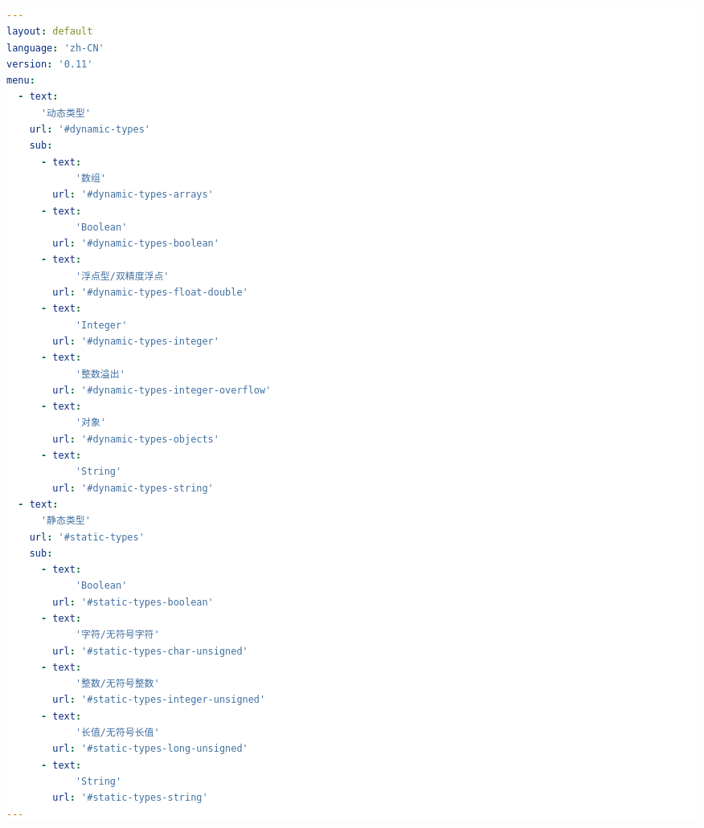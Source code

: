 ```yaml
---
layout: default
language: 'zh-CN'
version: '0.11'
menu:
  - text:
      '动态类型'
    url: '#dynamic-types'
    sub:
      - text:
            '数组'
        url: '#dynamic-types-arrays'
      - text:
            'Boolean'
        url: '#dynamic-types-boolean'
      - text:
            '浮点型/双精度浮点'
        url: '#dynamic-types-float-double'
      - text:
            'Integer'
        url: '#dynamic-types-integer'
      - text:
            '整数溢出'
        url: '#dynamic-types-integer-overflow'
      - text:
            '对象'
        url: '#dynamic-types-objects'
      - text:
            'String'
        url: '#dynamic-types-string'
  - text:
      '静态类型'
    url: '#static-types'
    sub:
      - text:
            'Boolean'
        url: '#static-types-boolean'
      - text:
            '字符/无符号字符'
        url: '#static-types-char-unsigned'
      - text:
            '整数/无符号整数'
        url: '#static-types-integer-unsigned'
      - text:
            '长值/无符号长值'
        url: '#static-types-long-unsigned'
      - text:
            'String'
        url: '#static-types-string'
---
```
